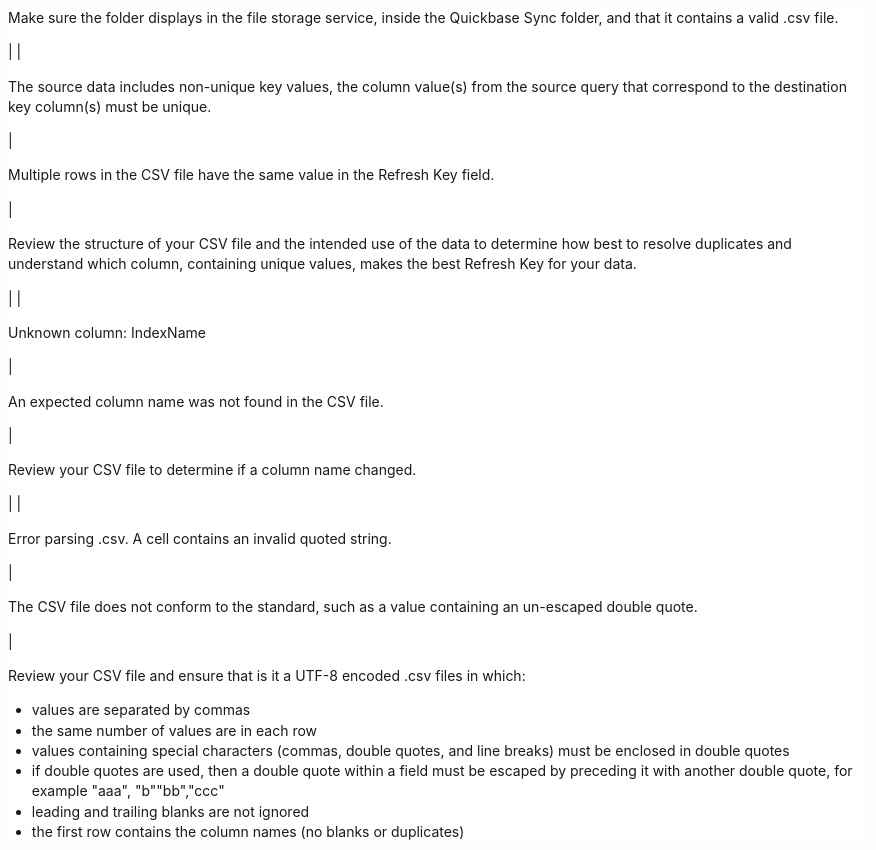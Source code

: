 Make sure the folder displays in the file storage service, inside the Quickbase Sync folder, and that it contains a valid .csv file.

 |
| 

The source data includes non-unique key values, the column value(s) from the source query that correspond to the destination key column(s) must be unique.

 | 

Multiple rows in the CSV file have the same value in the Refresh Key field.

 | 

Review the structure of your CSV file and the intended use of the data to determine how best to resolve duplicates and understand which column, containing unique values, makes the best Refresh Key for your data.

 |
| 

Unknown column: IndexName

 | 

An expected column name was not found in the CSV file.

 | 

Review your CSV file to determine if a column name changed.

 |
| 

Error parsing .csv. A cell contains an invalid quoted string.

 | 

The CSV file does not conform to the standard, such as a value containing an un-escaped double quote.

 | 

Review your CSV file and ensure that is it a UTF-8 encoded .csv files in which:

-   values are separated by commas
-   the same number of values are in each row
-   values containing special characters (commas, double quotes, and line breaks) must be enclosed in double quotes
-   if double quotes are used, then a double quote within a field must be escaped by preceding it with another double quote, for example "aaa", "b""bb","ccc"
-   leading and trailing blanks are not ignored
-   the first row contains the column names (no blanks or duplicates)
